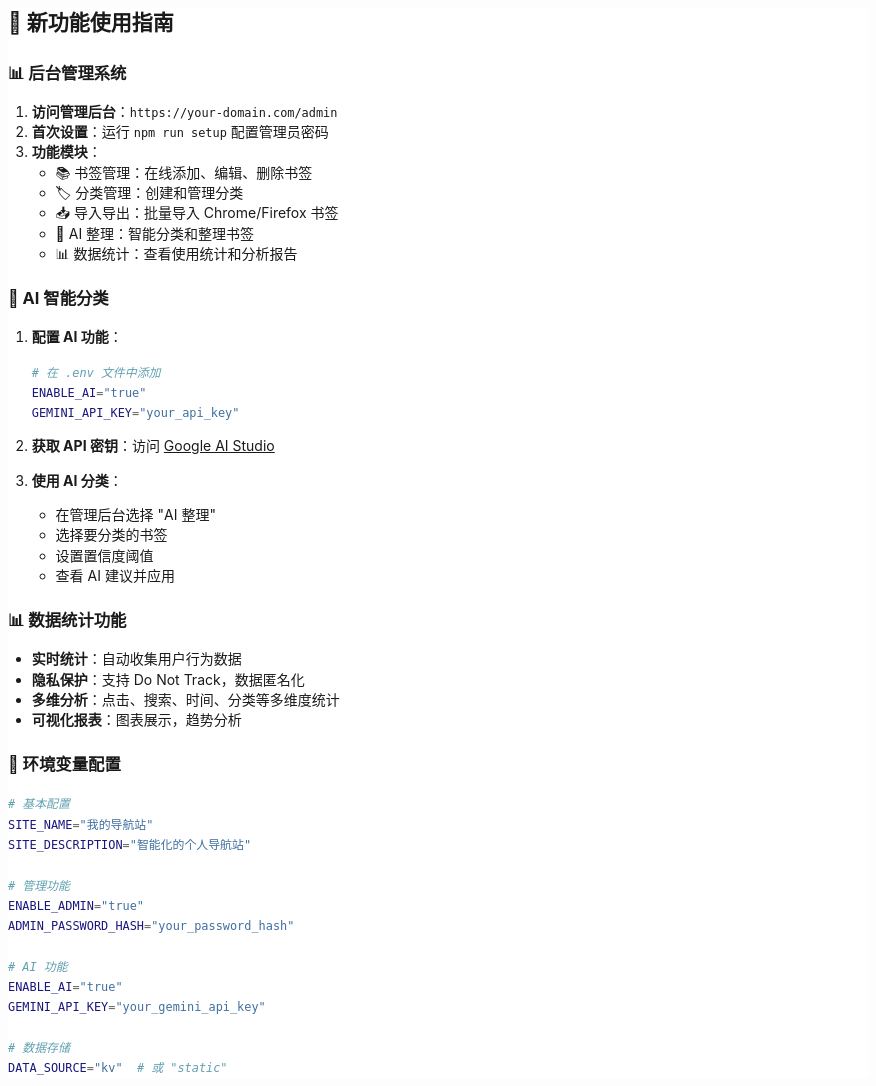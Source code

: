 ## 🔧 新功能使用指南

### 📊 后台管理系统

1. **访问管理后台**：`https://your-domain.com/admin`
2. **首次设置**：运行 `npm run setup` 配置管理员密码
3. **功能模块**：
   - 📚 书签管理：在线添加、编辑、删除书签
   - 🏷️ 分类管理：创建和管理分类
   - 📥 导入导出：批量导入 Chrome/Firefox 书签
   - 🤖 AI 整理：智能分类和整理书签
   - 📊 数据统计：查看使用统计和分析报告

### 🤖 AI 智能分类

1. **配置 AI 功能**：
   ```bash
   # 在 .env 文件中添加
   ENABLE_AI="true"
   GEMINI_API_KEY="your_api_key"
   ```

2. **获取 API 密钥**：访问 [Google AI Studio](https://aistudio.google.com/app/apikey)

3. **使用 AI 分类**：
   - 在管理后台选择 "AI 整理"
   - 选择要分类的书签
   - 设置置信度阈值
   - 查看 AI 建议并应用

### 📊 数据统计功能

- **实时统计**：自动收集用户行为数据
- **隐私保护**：支持 Do Not Track，数据匿名化
- **多维分析**：点击、搜索、时间、分类等多维度统计
- **可视化报表**：图表展示，趋势分析

### 🔐 环境变量配置

```bash
# 基本配置
SITE_NAME="我的导航站"
SITE_DESCRIPTION="智能化的个人导航站"

# 管理功能
ENABLE_ADMIN="true"
ADMIN_PASSWORD_HASH="your_password_hash"

# AI 功能
ENABLE_AI="true"
GEMINI_API_KEY="your_gemini_api_key"

# 数据存储
DATA_SOURCE="kv"  # 或 "static"
```
